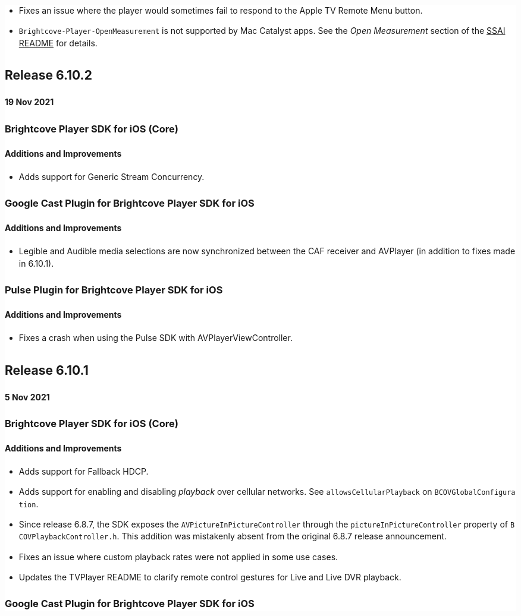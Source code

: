 * Fixes an issue where the player would sometimes fail to respond to the Apple TV Remote Menu button.

* `Brightcove-Player-OpenMeasurement` is not supported by Mac Catalyst apps. See the *Open Measurement* section of the [SSAI README](https://github.com/brightcove/brightcove-player-sdk-ios-ssai#open-measurement) for details.

## Release 6.10.2 ##

#### 19 Nov 2021

### Brightcove Player SDK for iOS (Core)

#### Additions and Improvements

* Adds support for Generic Stream Concurrency.

### Google Cast Plugin for Brightcove Player SDK for iOS

#### Additions and Improvements

* Legible and Audible media selections are now synchronized between the CAF receiver and AVPlayer (in addition to fixes made in 6.10.1).

### Pulse Plugin for Brightcove Player SDK for iOS

#### Additions and Improvements

* Fixes a crash when using the Pulse SDK with AVPlayerViewController.

## Release 6.10.1 ##

#### 5 Nov 2021

### Brightcove Player SDK for iOS (Core)

#### Additions and Improvements

* Adds support for Fallback HDCP.

* Adds support for enabling and disabling _playback_ over cellular networks. See `allowsCellularPlayback` on `BCOVGlobalConfiguration`.

* Since release 6.8.7, the SDK exposes the `AVPictureInPictureController` through the `pictureInPictureController` property of `BCOVPlaybackController.h`. This addition was mistakenly absent from the original 6.8.7 release announcement.

* Fixes an issue where custom playback rates were not applied in some use cases.

* Updates the TVPlayer README to clarify remote control gestures for Live and Live DVR playback.

### Google Cast Plugin for Brightcove Player SDK for iOS
